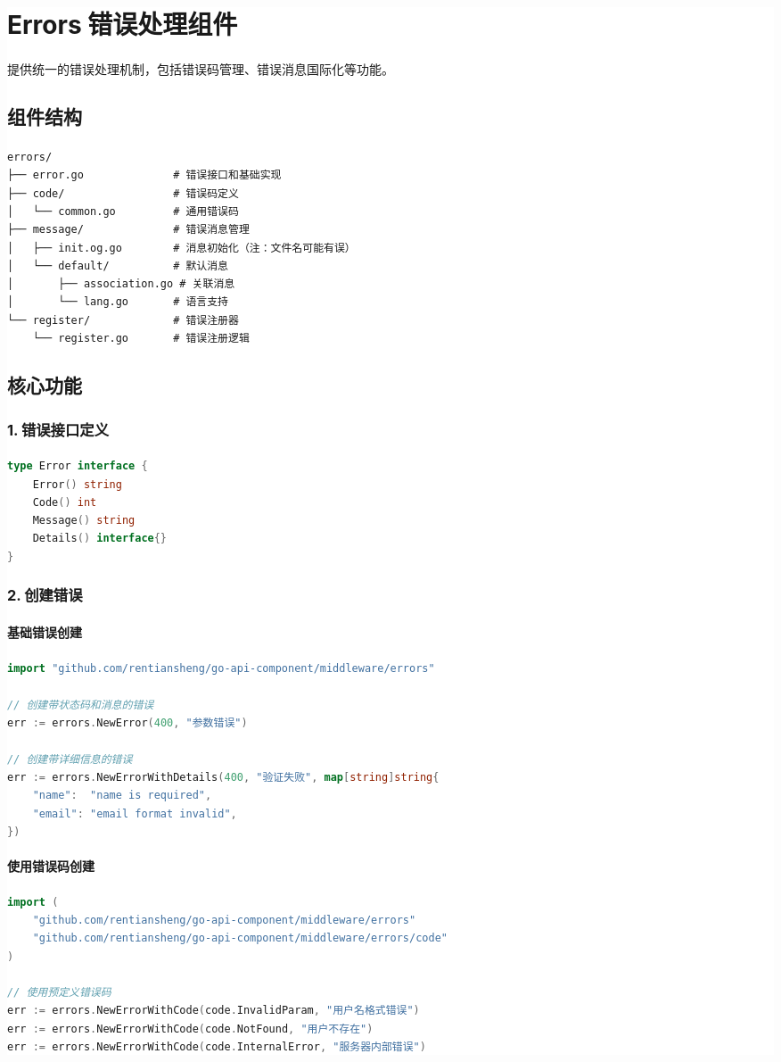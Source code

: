 # Errors 错误处理组件

提供统一的错误处理机制，包括错误码管理、错误消息国际化等功能。

## 组件结构

```
errors/
├── error.go              # 错误接口和基础实现
├── code/                 # 错误码定义
│   └── common.go         # 通用错误码
├── message/              # 错误消息管理
│   ├── init.og.go        # 消息初始化（注：文件名可能有误）
│   └── default/          # 默认消息
│       ├── association.go # 关联消息
│       └── lang.go       # 语言支持
└── register/             # 错误注册器
    └── register.go       # 错误注册逻辑
```

## 核心功能

### 1. 错误接口定义

```go
type Error interface {
    Error() string
    Code() int
    Message() string
    Details() interface{}
}
```

### 2. 创建错误

#### 基础错误创建
```go
import "github.com/rentiansheng/go-api-component/middleware/errors"

// 创建带状态码和消息的错误
err := errors.NewError(400, "参数错误")

// 创建带详细信息的错误
err := errors.NewErrorWithDetails(400, "验证失败", map[string]string{
    "name":  "name is required",
    "email": "email format invalid",
})
```

#### 使用错误码创建
```go
import (
    "github.com/rentiansheng/go-api-component/middleware/errors"
    "github.com/rentiansheng/go-api-component/middleware/errors/code"
)

// 使用预定义错误码
err := errors.NewErrorWithCode(code.InvalidParam, "用户名格式错误")
err := errors.NewErrorWithCode(code.NotFound, "用户不存在")
err := errors.NewErrorWithCode(code.InternalError, "服务器内部错误")
```
